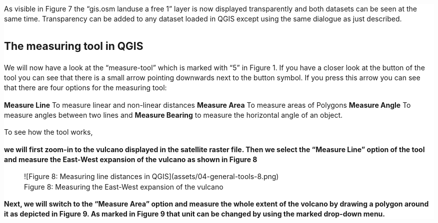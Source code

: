 </figure>

As visible in Figure 7 the “gis.osm landuse a free 1” layer is now displayed transparently and both datasets can be seen at the same time. Transparency can be added to any dataset loaded in QGIS except using the same dialogue as just described.

## The measuring tool in QGIS
We will now have a look at the “measure-tool” which is marked with “5” in Figure 1. If you have a closer look at the button of the tool you can see that there is a small arrow pointing downwards next to the button symbol. If you press this arrow you can see that there are four options for the measuring tool:

**Measure Line** To measure linear and non-linear distances **Measure Area** To measure areas of Polygons **Measure Angle** To measure angles between two lines and **Measure Bearing** to measure the horizontal angle of an object.

To see how the tool works,

**we will first zoom-in to the vulcano displayed in the satellite raster file. Then we select the “Measure Line” option of the tool and measure the East-West expansion of the vulcano as shown in Figure 8**

<figure markdown>
  ![Figure 8: Measuring line distances in QGIS](assets/04-general-tools-8.png)
  <figcaption>Figure 8: Measuring the East-West expansion of the vulcano</figcaption>
</figure>

**Next, we will switch to the “Measure Area” option and measure the whole extent of the volcano by drawing a polygon around it as depicted in Figure 9. As marked in Figure 9 that unit can be changed by using the marked drop-down menu.**
